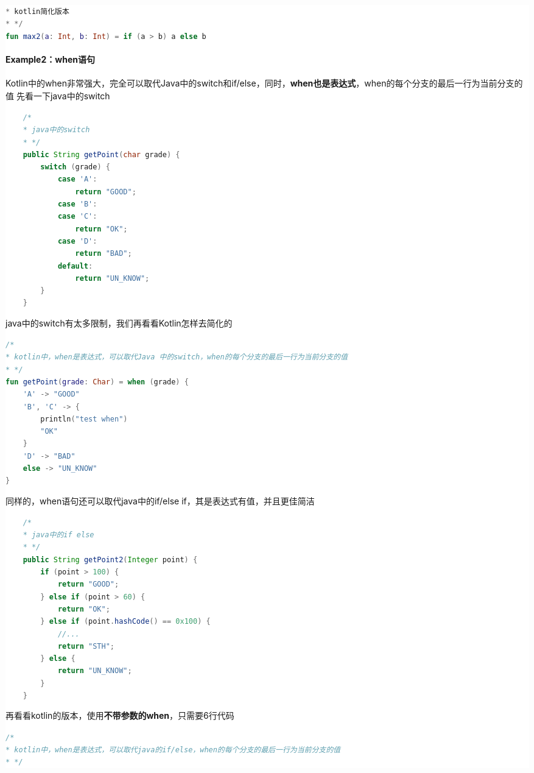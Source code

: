```kotlin
* kotlin简化版本
* */
fun max2(a: Int, b: Int) = if (a > b) a else b
```

#### Example2：when语句
Kotlin中的when非常强大，完全可以取代Java中的switch和if/else，同时，**when也是表达式**，when的每个分支的最后一行为当前分支的值
先看一下java中的switch
```java
    /*
    * java中的switch
    * */
    public String getPoint(char grade) {
        switch (grade) {
            case 'A':
                return "GOOD";
            case 'B':
            case 'C':
                return "OK";
            case 'D':
                return "BAD";
            default:
                return "UN_KNOW";
        }
    }
```
java中的switch有太多限制，我们再看看Kotlin怎样去简化的
```kotlin
/*
* kotlin中，when是表达式，可以取代Java 中的switch，when的每个分支的最后一行为当前分支的值
* */
fun getPoint(grade: Char) = when (grade) {
    'A' -> "GOOD"
    'B', 'C' -> {
        println("test when")
        "OK"
    }
    'D' -> "BAD"
    else -> "UN_KNOW"
}
```
同样的，when语句还可以取代java中的if/else if，其是表达式有值，并且更佳简洁
```java
    /*
    * java中的if else
    * */
    public String getPoint2(Integer point) {
        if (point > 100) {
            return "GOOD";
        } else if (point > 60) {
            return "OK";
        } else if (point.hashCode() == 0x100) {
            //...
            return "STH";
        } else {
            return "UN_KNOW";
        }
    }
```
再看看kotlin的版本，使用**不带参数的when**，只需要6行代码
```kotlin
/*
* kotlin中，when是表达式，可以取代java的if/else，when的每个分支的最后一行为当前分支的值
* */
```